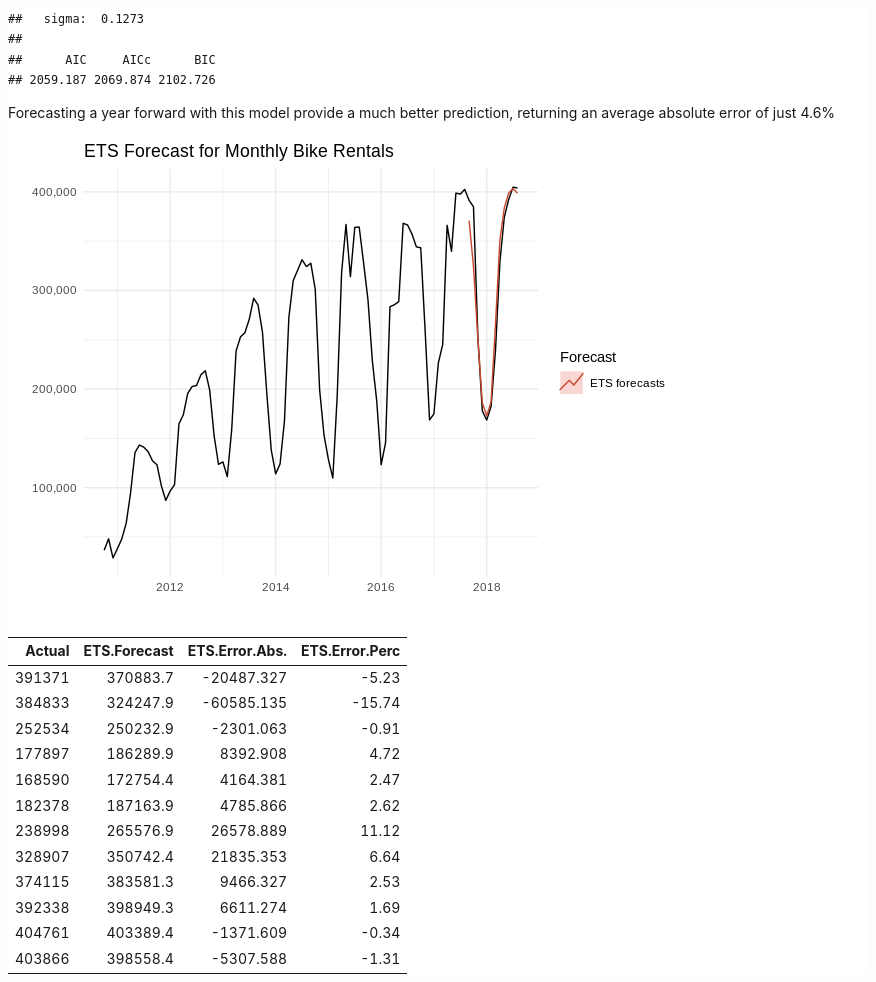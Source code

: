     ##   sigma:  0.1273
    ## 
    ##      AIC     AICc      BIC 
    ## 2059.187 2069.874 2102.726

Forecasting a year forward with this model provide a much better
prediction, returning an average absolute error of just 4.6%

![](Exponential-Smoothing_files/figure-markdown_github/ets%20evaluation-1.png)

|  Actual|  ETS.Forecast|  ETS.Error.Abs.|  ETS.Error.Perc|
|-------:|-------------:|---------------:|---------------:|
|  391371|      370883.7|      -20487.327|           -5.23|
|  384833|      324247.9|      -60585.135|          -15.74|
|  252534|      250232.9|       -2301.063|           -0.91|
|  177897|      186289.9|        8392.908|            4.72|
|  168590|      172754.4|        4164.381|            2.47|
|  182378|      187163.9|        4785.866|            2.62|
|  238998|      265576.9|       26578.889|           11.12|
|  328907|      350742.4|       21835.353|            6.64|
|  374115|      383581.3|        9466.327|            2.53|
|  392338|      398949.3|        6611.274|            1.69|
|  404761|      403389.4|       -1371.609|           -0.34|
|  403866|      398558.4|       -5307.588|           -1.31|
